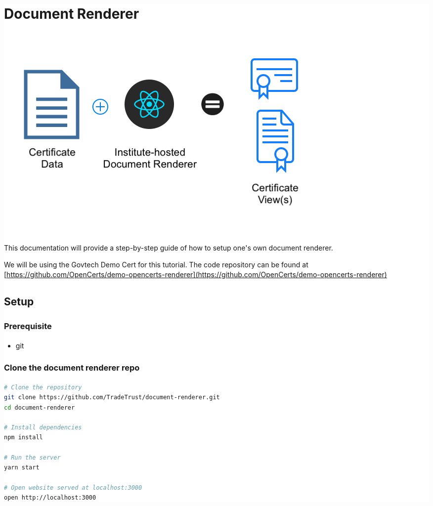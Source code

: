 # Document Renderer

![Certificate Data plus React Template equal Certificate Views](./assets/document-renderer/overview.png)

This documentation will provide a step-by-step guide of how to setup one's own document renderer.

We will be using the Govtech Demo Cert for this tutorial. The code repository can be found at [https://github.com/OpenCerts/demo-opencerts-renderer](https://github.com/OpenCerts/demo-opencerts-renderer)

## Setup

### Prerequisite

- git

### Clone the document renderer repo

```bash
# Clone the repository
git clone https://github.com/TradeTrust/document-renderer.git
cd document-renderer

# Install dependencies
npm install

# Run the server
yarn start

# Open website served at localhost:3000
open http://localhost:3000
```
